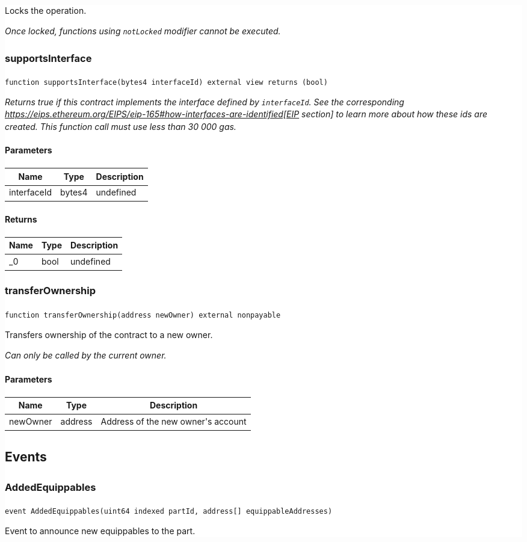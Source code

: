 Locks the operation.

*Once locked, functions using `notLocked` modifier cannot be executed.*


### supportsInterface

```solidity
function supportsInterface(bytes4 interfaceId) external view returns (bool)
```



*Returns true if this contract implements the interface defined by `interfaceId`. See the corresponding https://eips.ethereum.org/EIPS/eip-165#how-interfaces-are-identified[EIP section] to learn more about how these ids are created. This function call must use less than 30 000 gas.*

#### Parameters

| Name | Type | Description |
|---|---|---|
| interfaceId | bytes4 | undefined |

#### Returns

| Name | Type | Description |
|---|---|---|
| _0 | bool | undefined |

### transferOwnership

```solidity
function transferOwnership(address newOwner) external nonpayable
```

Transfers ownership of the contract to a new owner.

*Can only be called by the current owner.*

#### Parameters

| Name | Type | Description |
|---|---|---|
| newOwner | address | Address of the new owner&#39;s account |



## Events

### AddedEquippables

```solidity
event AddedEquippables(uint64 indexed partId, address[] equippableAddresses)
```

Event to announce new equippables to the part.
